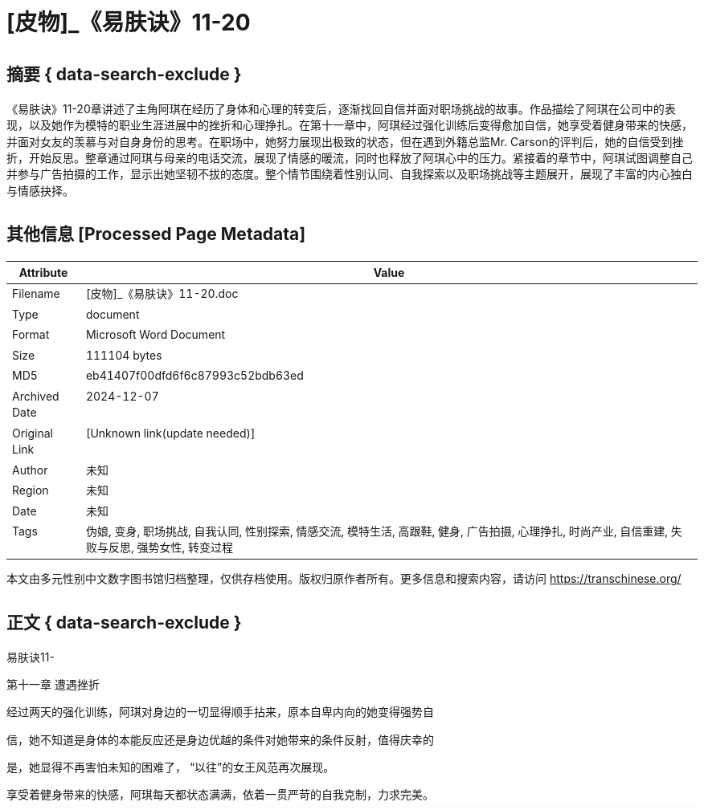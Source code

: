 # [皮物]_《易肤诀》11-20



## 摘要  { data-search-exclude }


《易肤诀》11-20章讲述了主角阿琪在经历了身体和心理的转变后，逐渐找回自信并面对职场挑战的故事。作品描绘了阿琪在公司中的表现，以及她作为模特的职业生涯进展中的挫折和心理挣扎。在第十一章中，阿琪经过强化训练后变得愈加自信，她享受着健身带来的快感，并面对女友的羡慕与对自身身份的思考。在职场中，她努力展现出极致的状态，但在遇到外籍总监Mr. Carson的评判后，她的自信受到挫折，开始反思。整章通过阿琪与母亲的电话交流，展现了情感的暖流，同时也释放了阿琪心中的压力。紧接着的章节中，阿琪试图调整自己并参与广告拍摄的工作，显示出她坚韧不拔的态度。整个情节围绕着性别认同、自我探索以及职场挑战等主题展开，展现了丰富的内心独白与情感抉择。



## 其他信息 [Processed Page Metadata]

| Attribute       | Value                                  |
|-----------------|----------------------------------------|
| Filename        | [皮物]_《易肤诀》11-20.doc                             |
| Type            | document                                 |
| Format          | Microsoft Word Document                               |
| Size            | 111104 bytes                           |
| MD5             | eb41407f00dfd6f6c87993c52bdb63ed                                  |
| Archived Date   | 2024-12-07                             |
| Original Link   | [Unknown link(update needed)]                         |
| Author          | 未知                               |
| Region          | 未知                               |
| Date            | 未知                                 |
| Tags            | 伪娘, 变身, 职场挑战, 自我认同, 性别探索, 情感交流, 模特生活, 高跟鞋, 健身, 广告拍摄, 心理挣扎, 时尚产业, 自信重建, 失败与反思, 强势女性, 转变过程                                 |

本文由多元性别中文数字图书馆归档整理，仅供存档使用。版权归原作者所有。更多信息和搜索内容，请访问 <https://transchinese.org/>


## 正文 { data-search-exclude }


易肤诀11-

第十一章 遭遇挫折

经过两天的强化训练，阿琪对身边的一切显得顺手拈来，原本自卑内向的她变得强势自

信，她不知道是身体的本能反应还是身边优越的条件对她带来的条件反射，值得庆幸的

是，她显得不再害怕未知的困难了， “以往”的女王风范再次展现。

享受着健身带来的快感，阿琪每天都状态满满，依着一贯严苛的自我克制，力求完美。

